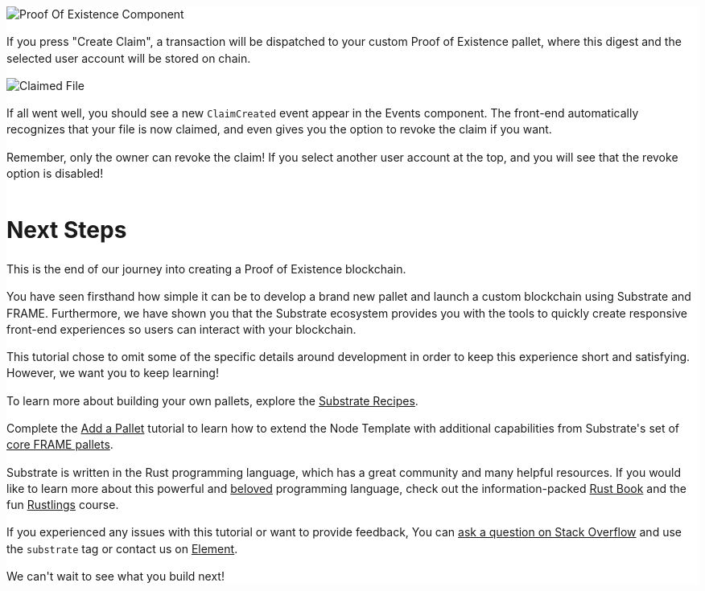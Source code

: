![Proof Of Existence Component](https://docs.substrate.io/static/03f6832f8cfaad701f5750831a88fe95/dc61a/poe-component.png)

If you press "Create Claim", a transaction will be dispatched to your custom Proof of Existence pallet, where this digest and the selected user account will be stored on chain.

![Claimed File](https://docs.substrate.io/static/f19b3afd20d8b6fadc0e1c8b5f0170ea/a13c9/poe-claimed.png)

If all went well, you should see a new `ClaimCreated` event appear in the Events component. The front-end automatically recognizes that your file is now claimed, and even gives you the option to revoke the claim if you want.

Remember, only the owner can revoke the claim! If you select another user account at the top, and you will see that the revoke option is disabled!

# Next Steps

This is the end of our journey into creating a Proof of Existence blockchain.

You have seen firsthand how simple it can be to develop a brand new pallet and launch a custom blockchain using Substrate and FRAME. Furthermore, we have shown you that the Substrate ecosystem provides you with the tools to quickly create responsive front-end experiences so users can interact with your blockchain.

This tutorial chose to omit some of the specific details around development in order to keep this experience short and satisfying. However, we want you to keep learning!

To learn more about building your own pallets, explore the [Substrate Recipes](https://substrate.dev/recipes/).

Complete the [Add a Pallet](https://substrate.dev/docs/en/tutorials/add-a-pallet/) tutorial to learn how to extend the Node Template with additional capabilities from Substrate's set of [core FRAME pallets](https://substrate.dev/docs/en/knowledgebase/runtime/frame).

Substrate is written in the Rust programming language, which has a great community and many helpful resources. If you would like to learn more about this powerful and [beloved](https://stackoverflow.blog/2020/01/20/what-is-rust-and-why-is-it-so-popular/) programming language, check out the information-packed [Rust Book](https://doc.rust-lang.org/book/) and the fun [Rustlings](https://github.com/rust-lang/rustlings) course.

If you experienced any issues with this tutorial or want to provide feedback, You can [ask a question on Stack Overflow](https://stackoverflow.com/questions/tagged/substrate) and use the `substrate` tag or contact us on [Element](https://matrix.to/#/#substrate-technical:matrix.org).

We can't wait to see what you build next!
